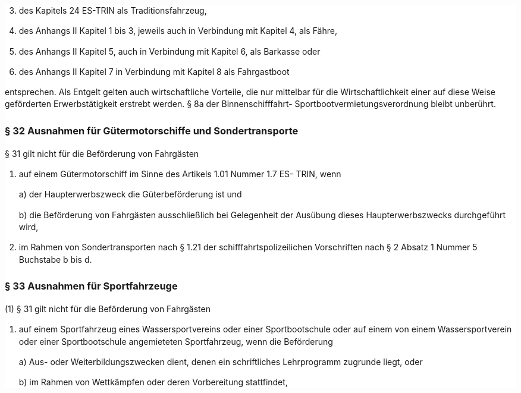 
3.  des Kapitels 24 ES-TRIN als Traditionsfahrzeug,


4.  des Anhangs II Kapitel 1 bis 3, jeweils auch in Verbindung mit Kapitel
    4, als Fähre,


5.  des Anhangs II Kapitel 5, auch in Verbindung mit Kapitel 6, als
    Barkasse oder


6.  des Anhangs II Kapitel 7 in Verbindung mit Kapitel 8 als Fahrgastboot



entsprechen. Als Entgelt gelten auch wirtschaftliche Vorteile, die nur
mittelbar für die Wirtschaftlichkeit einer auf diese Weise geförderten
Erwerbstätigkeit erstrebt werden. § 8a der Binnenschifffahrt-
Sportbootvermietungsverordnung bleibt unberührt.


### § 32 Ausnahmen für Gütermotorschiffe und Sondertransporte

§ 31 gilt nicht für die Beförderung von Fahrgästen

1.  auf einem Gütermotorschiff im Sinne des Artikels 1.01 Nummer 1.7 ES-
    TRIN, wenn

    a)  der Haupterwerbszweck die Güterbeförderung ist und


    b)  die Beförderung von Fahrgästen ausschließlich bei Gelegenheit der
        Ausübung dieses Haupterwerbszwecks durchgeführt wird,





2.  im Rahmen von Sondertransporten nach § 1.21 der
    schifffahrtspolizeilichen Vorschriften nach § 2 Absatz 1 Nummer 5
    Buchstabe b bis d.





### § 33 Ausnahmen für Sportfahrzeuge

(1) § 31 gilt nicht für die Beförderung von Fahrgästen

1.  auf einem Sportfahrzeug eines Wassersportvereins oder einer
    Sportbootschule oder auf einem von einem Wassersportverein oder einer
    Sportbootschule angemieteten Sportfahrzeug, wenn die Beförderung

    a)  Aus- oder Weiterbildungszwecken dient, denen ein schriftliches
        Lehrprogramm zugrunde liegt, oder


    b)  im Rahmen von Wettkämpfen oder deren Vorbereitung stattfindet,




